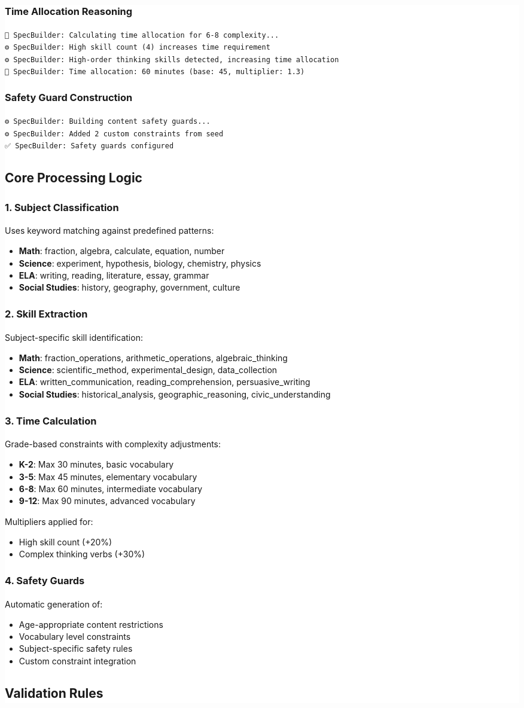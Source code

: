 ### Time Allocation Reasoning
```
🤔 SpecBuilder: Calculating time allocation for 6-8 complexity...
⚙️ SpecBuilder: High skill count (4) increases time requirement
⚙️ SpecBuilder: High-order thinking skills detected, increasing time allocation
🤔 SpecBuilder: Time allocation: 60 minutes (base: 45, multiplier: 1.3)
```

### Safety Guard Construction
```
⚙️ SpecBuilder: Building content safety guards...
⚙️ SpecBuilder: Added 2 custom constraints from seed
✅ SpecBuilder: Safety guards configured
```

## Core Processing Logic

### 1. Subject Classification
Uses keyword matching against predefined patterns:
- **Math**: fraction, algebra, calculate, equation, number
- **Science**: experiment, hypothesis, biology, chemistry, physics
- **ELA**: writing, reading, literature, essay, grammar
- **Social Studies**: history, geography, government, culture

### 2. Skill Extraction
Subject-specific skill identification:
- **Math**: fraction_operations, arithmetic_operations, algebraic_thinking
- **Science**: scientific_method, experimental_design, data_collection
- **ELA**: written_communication, reading_comprehension, persuasive_writing
- **Social Studies**: historical_analysis, geographic_reasoning, civic_understanding

### 3. Time Calculation
Grade-based constraints with complexity adjustments:
- **K-2**: Max 30 minutes, basic vocabulary
- **3-5**: Max 45 minutes, elementary vocabulary  
- **6-8**: Max 60 minutes, intermediate vocabulary
- **9-12**: Max 90 minutes, advanced vocabulary

Multipliers applied for:
- High skill count (+20%)
- Complex thinking verbs (+30%)

### 4. Safety Guards
Automatic generation of:
- Age-appropriate content restrictions
- Vocabulary level constraints
- Subject-specific safety rules
- Custom constraint integration

## Validation Rules
